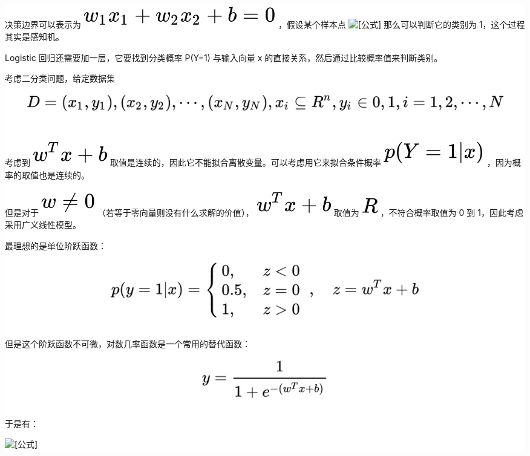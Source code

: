 


决策边界可以表示为 ![[公式]](algorithm.assets/equation-1598852413261.svg) ，假设某个样本点 ![[公式]](https://www.zhihu.com/equation?tex=h_w%28x%29+%3D+w_1x_1%2Bw_2x_2%2Bb+%3E+0) 那么可以判断它的类别为 1，这个过程其实是感知机。

Logistic 回归还需要加一层，它要找到分类概率 P(Y=1) 与输入向量 x 的直接关系，然后通过比较概率值来判断类别。

考虑二分类问题，给定数据集

![[公式]](algorithm.assets/equation-1598852413321.svg)

考虑到 ![[公式]](algorithm.assets/equation-1598852413325.svg) 取值是连续的，因此它不能拟合离散变量。可以考虑用它来拟合条件概率 ![[公式]](algorithm.assets/equation-1598852413345.svg) ，因为概率的取值也是连续的。

但是对于 ![[公式]](algorithm.assets/equation-1598852413360.svg) （若等于零向量则没有什么求解的价值）， ![[公式]](algorithm.assets/equation-1598852413325.svg) 取值为 ![[公式]](algorithm.assets/equation-1598852413380.svg) ，不符合概率取值为 0 到 1，因此考虑采用广义线性模型。

最理想的是单位阶跃函数：

![[公式]](algorithm.assets/equation-1598852413420.svg)

但是这个阶跃函数不可微，对数几率函数是一个常用的替代函数：

![[公式]](algorithm.assets/equation-1598852413431.svg)

于是有：

![[公式]](https://www.zhihu.com/equation?tex=+ln+%5Cfrac%7By%7D%7B1%E2%88%92y%7D+%3D+w%5E%7BT%7Dx+%2B+b+%5C%5C)
